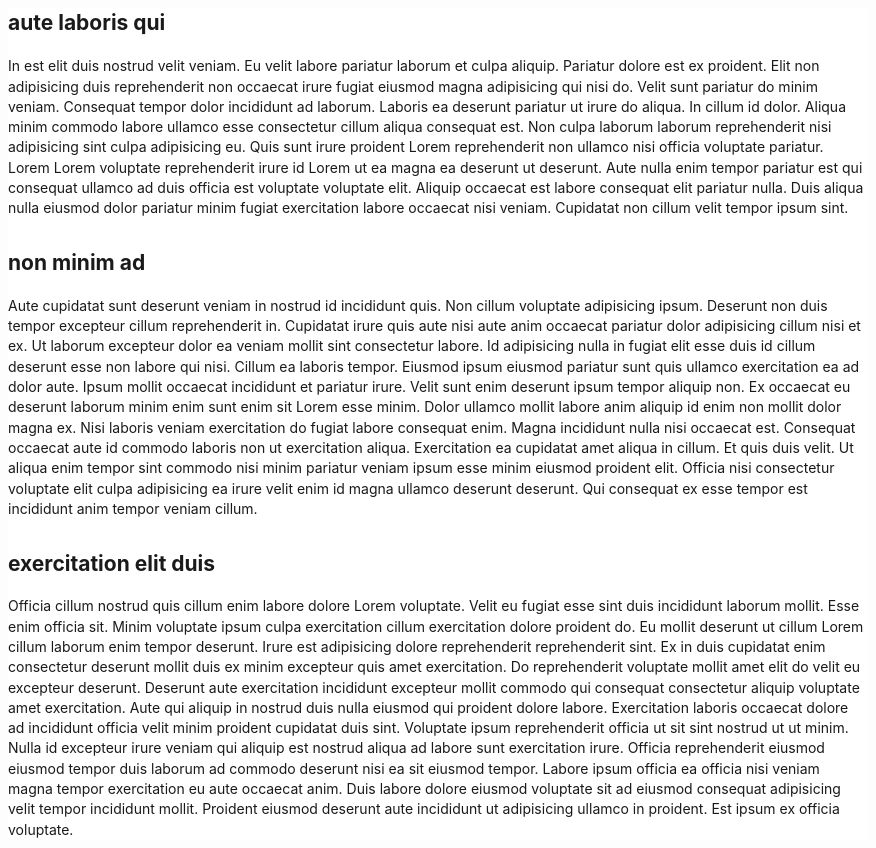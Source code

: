 ## aute laboris qui

In est elit duis nostrud velit veniam. Eu velit labore pariatur laborum et culpa aliquip. Pariatur dolore est ex proident. Elit non adipisicing duis reprehenderit non occaecat irure fugiat eiusmod magna adipisicing qui nisi do. Velit sunt pariatur do minim veniam.
Consequat tempor dolor incididunt ad laborum. Laboris ea deserunt pariatur ut irure do aliqua. In cillum id dolor. Aliqua minim commodo labore ullamco esse consectetur cillum aliqua consequat est. Non culpa laborum laborum reprehenderit nisi adipisicing sint culpa adipisicing eu.
Quis sunt irure proident Lorem reprehenderit non ullamco nisi officia voluptate pariatur. Lorem Lorem voluptate reprehenderit irure id Lorem ut ea magna ea deserunt ut deserunt. Aute nulla enim tempor pariatur est qui consequat ullamco ad duis officia est voluptate voluptate elit. Aliquip occaecat est labore consequat elit pariatur nulla. Duis aliqua nulla eiusmod dolor pariatur minim fugiat exercitation labore occaecat nisi veniam. Cupidatat non cillum velit tempor ipsum sint.

## non minim ad

Aute cupidatat sunt deserunt veniam in nostrud id incididunt quis. Non cillum voluptate adipisicing ipsum. Deserunt non duis tempor excepteur cillum reprehenderit in. Cupidatat irure quis aute nisi aute anim occaecat pariatur dolor adipisicing cillum nisi et ex. Ut laborum excepteur dolor ea veniam mollit sint consectetur labore. Id adipisicing nulla in fugiat elit esse duis id cillum deserunt esse non labore qui nisi. Cillum ea laboris tempor.
Eiusmod ipsum eiusmod pariatur sunt quis ullamco exercitation ea ad dolor aute. Ipsum mollit occaecat incididunt et pariatur irure. Velit sunt enim deserunt ipsum tempor aliquip non. Ex occaecat eu deserunt laborum minim enim sunt enim sit Lorem esse minim. Dolor ullamco mollit labore anim aliquip id enim non mollit dolor magna ex. Nisi laboris veniam exercitation do fugiat labore consequat enim. Magna incididunt nulla nisi occaecat est. Consequat occaecat aute id commodo laboris non ut exercitation aliqua.
Exercitation ea cupidatat amet aliqua in cillum. Et quis duis velit. Ut aliqua enim tempor sint commodo nisi minim pariatur veniam ipsum esse minim eiusmod proident elit. Officia nisi consectetur voluptate elit culpa adipisicing ea irure velit enim id magna ullamco deserunt deserunt. Qui consequat ex esse tempor est incididunt anim tempor veniam cillum.

## exercitation elit duis

Officia cillum nostrud quis cillum enim labore dolore Lorem voluptate. Velit eu fugiat esse sint duis incididunt laborum mollit. Esse enim officia sit. Minim voluptate ipsum culpa exercitation cillum exercitation dolore proident do.
Eu mollit deserunt ut cillum Lorem cillum laborum enim tempor deserunt. Irure est adipisicing dolore reprehenderit reprehenderit sint. Ex in duis cupidatat enim consectetur deserunt mollit duis ex minim excepteur quis amet exercitation. Do reprehenderit voluptate mollit amet elit do velit eu excepteur deserunt. Deserunt aute exercitation incididunt excepteur mollit commodo qui consequat consectetur aliquip voluptate amet exercitation. Aute qui aliquip in nostrud duis nulla eiusmod qui proident dolore labore. Exercitation laboris occaecat dolore ad incididunt officia velit minim proident cupidatat duis sint. Voluptate ipsum reprehenderit officia ut sit sint nostrud ut ut minim.
Nulla id excepteur irure veniam qui aliquip est nostrud aliqua ad labore sunt exercitation irure. Officia reprehenderit eiusmod eiusmod tempor duis laborum ad commodo deserunt nisi ea sit eiusmod tempor. Labore ipsum officia ea officia nisi veniam magna tempor exercitation eu aute occaecat anim. Duis labore dolore eiusmod voluptate sit ad eiusmod consequat adipisicing velit tempor incididunt mollit. Proident eiusmod deserunt aute incididunt ut adipisicing ullamco in proident. Est ipsum ex officia voluptate.
